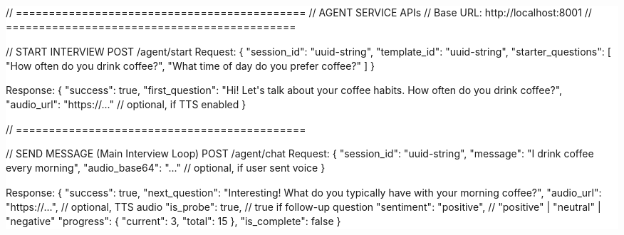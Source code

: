 














// ============================================
// AGENT SERVICE APIs
// Base URL: http://localhost:8001
// ============================================

// START INTERVIEW
POST /agent/start
Request:
{
  "session_id": "uuid-string",
  "template_id": "uuid-string",
  "starter_questions": [
    "How often do you drink coffee?",
    "What time of day do you prefer coffee?"
  ]
}

Response:
{
  "success": true,
  "first_question": "Hi! Let's talk about your coffee habits. How often do you drink coffee?",
  "audio_url": "https://..." // optional, if TTS enabled
}

// ============================================

// SEND MESSAGE (Main Interview Loop)
POST /agent/chat
Request:
{
  "session_id": "uuid-string",
  "message": "I drink coffee every morning",
  "audio_base64": "..." // optional, if user sent voice
}

Response:
{
  "success": true,
  "next_question": "Interesting! What do you typically have with your morning coffee?",
  "audio_url": "https://...", // optional, TTS audio
  "is_probe": true, // true if follow-up question
  "sentiment": "positive", // "positive" | "neutral" | "negative"
  "progress": {
    "current": 3,
    "total": 15
  },
  "is_complete": false
}
